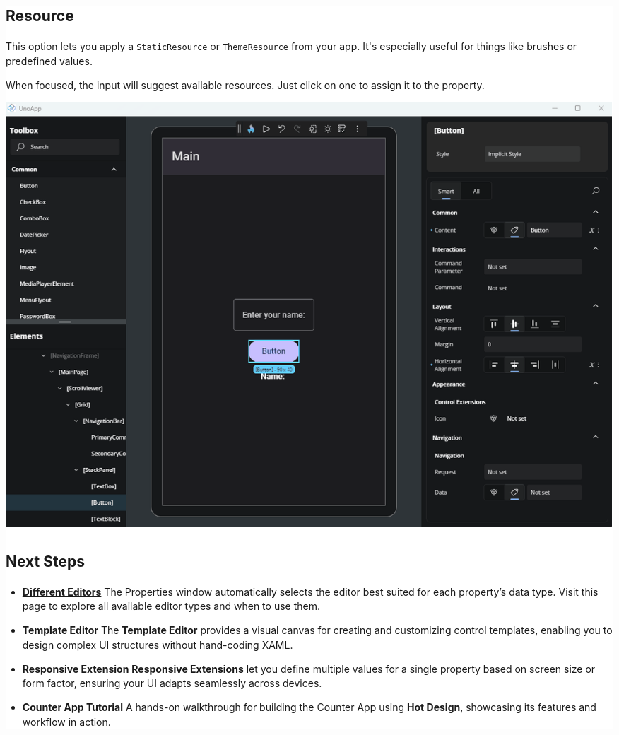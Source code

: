 ## Resource

This option lets you apply a `StaticResource` or `ThemeResource` from your app. It's especially useful for things like brushes or predefined values.

When focused, the input will suggest available resources. Just click on one to assign it to the property.

<img src="Assets/core-tools/media/properties-flyout-resources.gif" height="600" alt="GIF showing how to set resources on the Advanced Flyout" />


## Next Steps

- **[Different Editors](xref:Uno.HotDesign.Properties.Editors)**
 The Properties window automatically selects the editor best suited for each property’s data type. Visit this page to explore all available editor types and when to use them.  

- **[Template Editor](xref:Uno.HotDesign.Properties.TemplateEditor)**
  The **Template Editor** provides a visual canvas for creating and customizing control templates, enabling you to design complex UI structures without hand-coding XAML.  

- **[Responsive Extension](xref:Uno.HotDesign.Properties.AdvancedFlyout.ResponsiveExtension)**
  **Responsive Extensions** let you define multiple values for a single property based on screen size or form factor, ensuring your UI adapts seamlessly across devices.  

- **[Counter App Tutorial](xref:Uno.HotDesign.GetStarted.CounterTutorial)**
  A hands-on walkthrough for building the [Counter App](xref:Uno.Workshop.Counter) using **Hot Design**, showcasing its features and workflow in action.
  